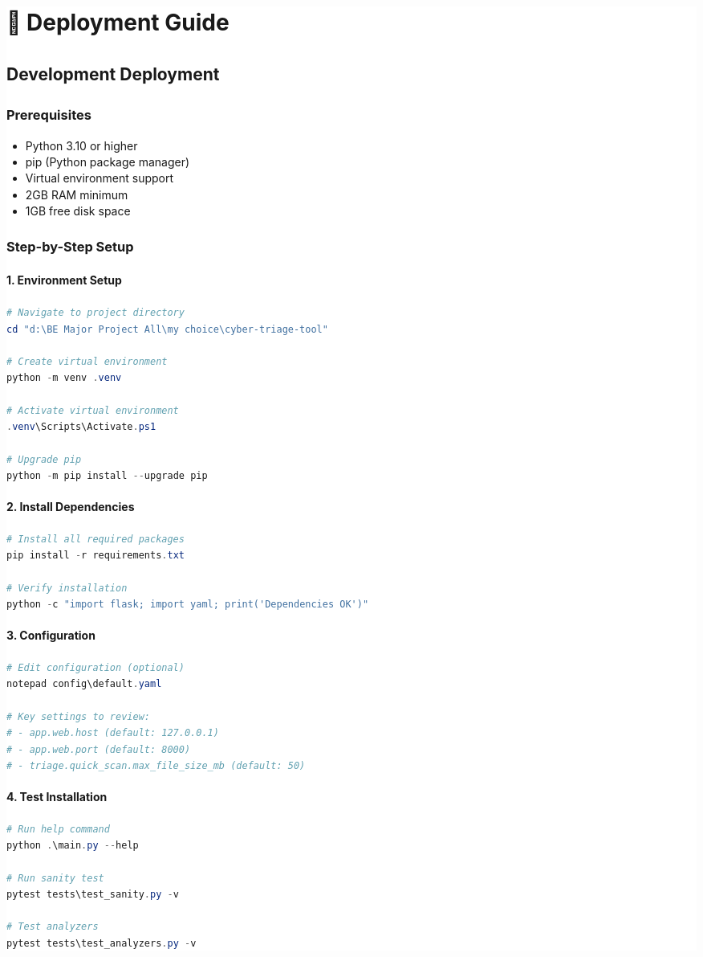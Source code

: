 # 🚀 Deployment Guide

## Development Deployment

### Prerequisites
- Python 3.10 or higher
- pip (Python package manager)
- Virtual environment support
- 2GB RAM minimum
- 1GB free disk space

### Step-by-Step Setup

#### 1. Environment Setup
```powershell
# Navigate to project directory
cd "d:\BE Major Project All\my choice\cyber-triage-tool"

# Create virtual environment
python -m venv .venv

# Activate virtual environment
.venv\Scripts\Activate.ps1

# Upgrade pip
python -m pip install --upgrade pip
```

#### 2. Install Dependencies
```powershell
# Install all required packages
pip install -r requirements.txt

# Verify installation
python -c "import flask; import yaml; print('Dependencies OK')"
```

#### 3. Configuration
```powershell
# Edit configuration (optional)
notepad config\default.yaml

# Key settings to review:
# - app.web.host (default: 127.0.0.1)
# - app.web.port (default: 8000)
# - triage.quick_scan.max_file_size_mb (default: 50)
```

#### 4. Test Installation
```powershell
# Run help command
python .\main.py --help

# Run sanity test
pytest tests\test_sanity.py -v

# Test analyzers
pytest tests\test_analyzers.py -v
```
